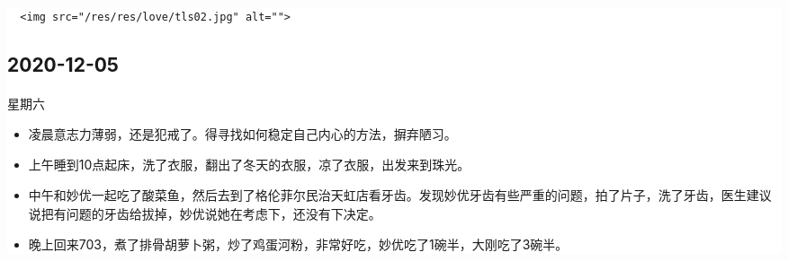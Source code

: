       <img src="/res/res/love/tls02.jpg" alt="">
  </p>

## 2020-12-05

星期六

* 凌晨意志力薄弱，还是犯戒了。得寻找如何稳定自己内心的方法，摒弃陋习。

* 上午睡到10点起床，洗了衣服，翻出了冬天的衣服，凉了衣服，出发来到珠光。

* 中午和妙优一起吃了酸菜鱼，然后去到了格伦菲尔民治天虹店看牙齿。发现妙优牙齿有些严重的问题，拍了片子，洗了牙齿，医生建议说把有问题的牙齿给拔掉，妙优说她在考虑下，还没有下决定。

* 晚上回来703，煮了排骨胡萝卜粥，炒了鸡蛋河粉，非常好吃，妙优吃了1碗半，大刚吃了3碗半。

  <p>